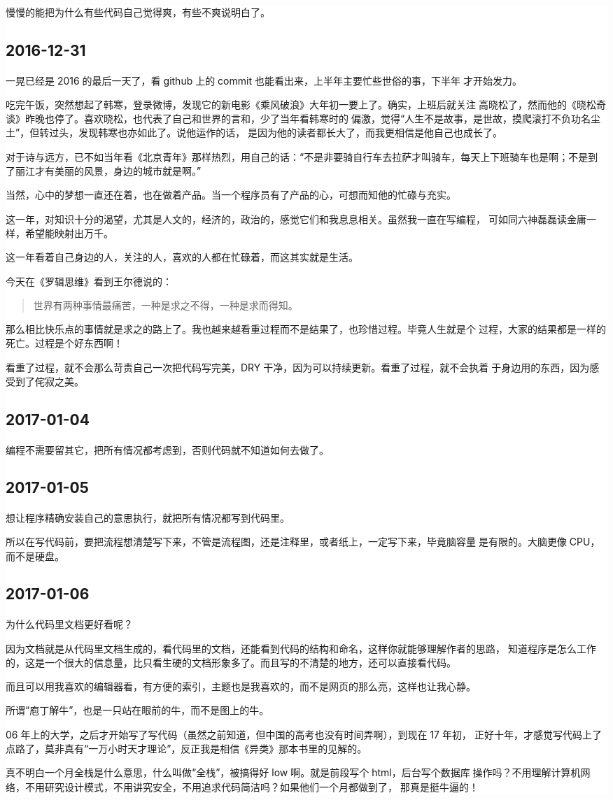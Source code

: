 慢慢的能把为什么有些代码自己觉得爽，有些不爽说明白了。

## 2016-12-31
一晃已经是 2016 的最后一天了，看 github 上的 commit 也能看出来，上半年主要忙些世俗的事，下半年
才开始发力。

吃完午饭，突然想起了韩寒，登录微博，发现它的新电影《乘风破浪》大年初一要上了。确实，上班后就关注
高晓松了，然而他的《晓松奇谈》昨晚也停了。喜欢晓松，也代表了自己和世界的言和，少了当年看韩寒时的
偏激，觉得“人生不是故事，是世故，摸爬滚打不负功名尘土”，但转过头，发现韩寒也亦如此了。说他运作的话，
是因为他的读者都长大了，而我更相信是他自己也成长了。

对于诗与远方，已不如当年看《北京青年》那样热烈，用自己的话：“不是非要骑自行车去拉萨才叫骑车，每天上下班骑车也是啊；不是到了丽江才有美丽的风景，身边的城市就是啊。”

当然，心中的梦想一直还在着，也在做着产品。当一个程序员有了产品的心，可想而知他的忙碌与充实。

这一年，对知识十分的渴望，尤其是人文的，经济的，政治的，感觉它们和我息息相关。虽然我一直在写编程，
可如同六神磊磊读金庸一样，希望能映射出万千。

这一年看着自己身边的人，关注的人，喜欢的人都在忙碌着，而这其实就是生活。

今天在《罗辑思维》看到王尔德说的：

> 世界有两种事情最痛苦，一种是求之不得，一种是求而得知。

那么相比快乐点的事情就是求之的路上了。我也越来越看重过程而不是结果了，也珍惜过程。毕竟人生就是个
过程，大家的结果都是一样的死亡。过程是个好东西啊！

看重了过程，就不会那么苛责自己一次把代码写完美，DRY 干净，因为可以持续更新。看重了过程，就不会执着
于身边用的东西，因为感受到了侘寂之美。

## 2017-01-04
编程不需要留其它，把所有情况都考虑到，否则代码就不知道如何去做了。

## 2017-01-05
想让程序精确安装自己的意思执行，就把所有情况都写到代码里。

所以在写代码前，要把流程想清楚写下来，不管是流程图，还是注释里，或者纸上，一定写下来，毕竟脑容量
是有限的。大脑更像 CPU，而不是硬盘。

## 2017-01-06
为什么代码里文档更好看呢？

因为文档就是从代码里文档生成的，看代码里的文档，还能看到代码的结构和命名，这样你就能够理解作者的思路，
知道程序是怎么工作的，这是一个很大的信息量，比只看生硬的文档形象多了。而且写的不清楚的地方，还可以直接看代码。

而且可以用我喜欢的编辑器看，有方便的索引，主题也是我喜欢的，而不是网页的那么亮，这样也让我心静。

所谓“庖丁解牛”，也是一只站在眼前的牛，而不是图上的牛。

06 年上的大学，之后才开始写了写代码（虽然之前知道，但中国的高考也没有时间弄啊），到现在 17 年初，
正好十年，才感觉写代码上了点路了，莫非真有“一万小时天才理论”，反正我是相信《异类》那本书里的见解的。

真不明白一个月全栈是什么意思，什么叫做“全栈”，被搞得好 low 啊。就是前段写个 html，后台写个数据库
操作吗？不用理解计算机网络，不用研究设计模式，不用讲究安全，不用追求代码简洁吗？如果他们一个月都做到了，
那真是挺牛逼的！
